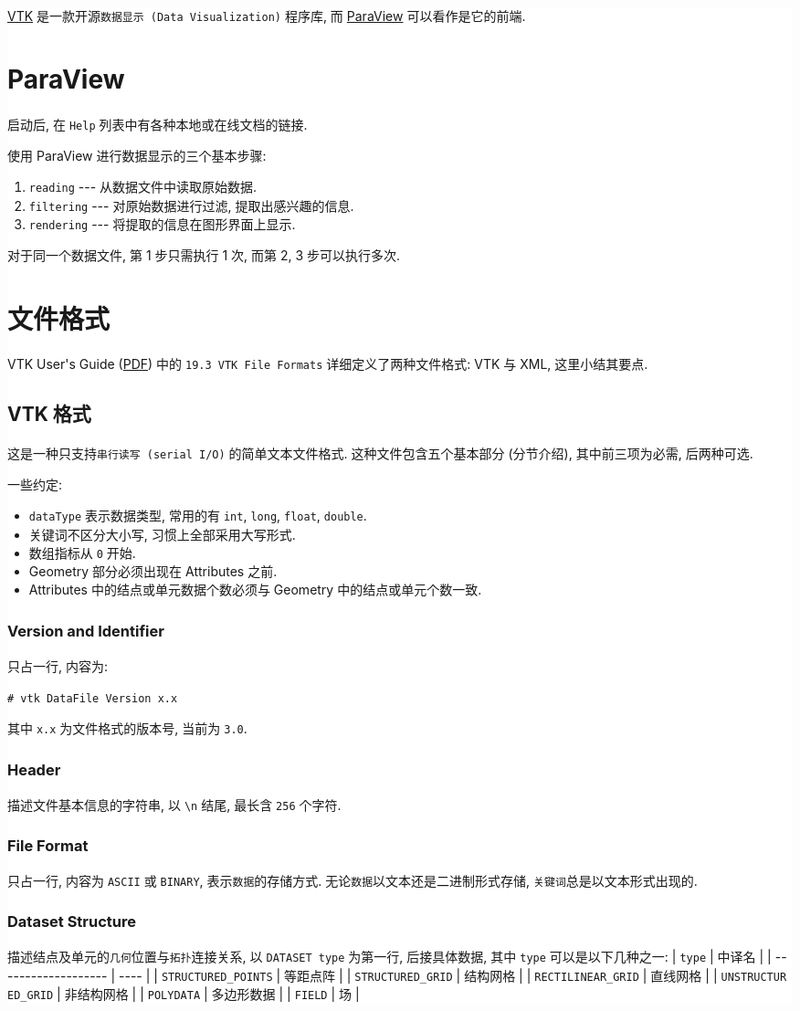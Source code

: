 [VTK](https://www.vtk.org) 是一款开源`数据显示 (Data Visualization)` 程序库, 而 [ParaView](https://www.paraview.org) 可以看作是它的前端.

# ParaView

启动后, 在 `Help` 列表中有各种本地或在线文档的链接.

使用 ParaView 进行数据显示的三个基本步骤:
1. `reading` --- 从数据文件中读取原始数据.
2. `filtering` --- 对原始数据进行过滤, 提取出感兴趣的信息.
3. `rendering` --- 将提取的信息在图形界面上显示.

对于同一个数据文件, 第 1 步只需执行 1 次, 而第 2, 3 步可以执行多次.

# 文件格式

VTK User's Guide ([PDF](https://www.kitware.com/products/books/VTKUsersGuide.pdf)) 中的 `19.3 VTK File Formats` 详细定义了两种文件格式: VTK 与 XML, 这里小结其要点.

## VTK 格式

这是一种只支持`串行读写 (serial I/O)` 的简单文本文件格式.
这种文件包含五个基本部分 (分节介绍), 其中前三项为必需, 后两种可选.

一些约定:
- `dataType` 表示数据类型, 常用的有 `int`, `long`, `float`, `double`.
- 关键词不区分大小写, 习惯上全部采用大写形式.
- 数组指标从 `0` 开始.
- Geometry 部分必须出现在 Attributes 之前.
- Attributes 中的结点或单元数据个数必须与 Geometry 中的结点或单元个数一致.

### Version and Identifier
只占一行, 内容为:  
```vtk
# vtk DataFile Version x.x
```
其中 `x.x` 为文件格式的版本号, 当前为 `3.0`.

### Header
描述文件基本信息的字符串, 以 `\n` 结尾, 最长含 `256` 个字符.

### File Format
只占一行, 内容为 `ASCII` 或 `BINARY`, 表示`数据`的存储方式.
无论`数据`以文本还是二进制形式存储, `关键词`总是以文本形式出现的.

### Dataset Structure

描述结点及单元的`几何`位置与`拓扑`连接关系, 以 `DATASET type` 为第一行, 后接具体数据, 其中 `type` 可以是以下几种之一:
| `type`              | 中译名 |
| ------------------- | ---- |
| `STRUCTURED_POINTS` | 等距点阵 |
| `STRUCTURED_GRID`   | 结构网格 |
| `RECTILINEAR_GRID`  | 直线网格 |
| `UNSTRUCTURED_GRID` | 非结构网格 |
| `POLYDATA`          | 多边形数据 |
| `FIELD`             | 场 |
